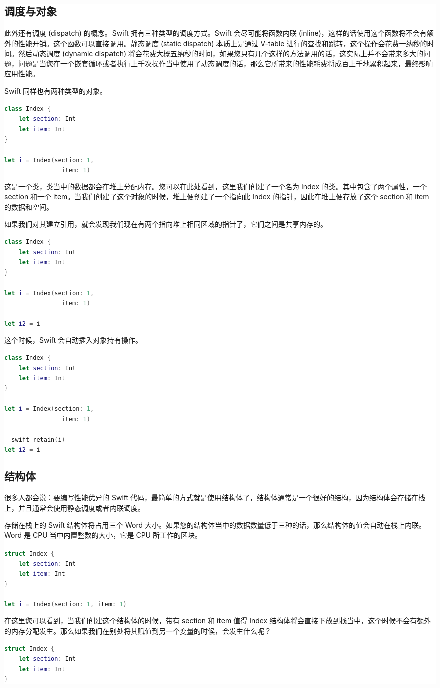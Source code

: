## 调度与对象

此外还有调度 (dispatch) 的概念。Swift 拥有三种类型的调度方式。Swift 会尽可能将函数内联 (inline)，这样的话使用这个函数将不会有额外的性能开销。这个函数可以直接调用。静态调度 (static dispatch) 本质上是通过 V-table 进行的查找和跳转，这个操作会花费一纳秒的时间。然后动态调度 (dynamic dispatch) 将会花费大概五纳秒的时间，如果您只有几个这样的方法调用的话，这实际上并不会带来多大的问题，问题是当您在一个嵌套循环或者执行上千次操作当中使用了动态调度的话，那么它所带来的性能耗费将成百上千地累积起来，最终影响应用性能。

Swift 同样也有两种类型的对象。
```swift
class Index {
    let section: Int
    let item: Int
}

let i = Index(section: 1,
                item: 1)
```
这是一个类，类当中的数据都会在堆上分配内存。您可以在此处看到，这里我们创建了一个名为 Index 的类。其中包含了两个属性，一个 section 和一个 item。当我们创建了这个对象的时候，堆上便创建了一个指向此 Index 的指针，因此在堆上便存放了这个 section 和 item 的数据和空间。

如果我们对其建立引用，就会发现我们现在有两个指向堆上相同区域的指针了，它们之间是共享内存的。
```swift
class Index {
    let section: Int
    let item: Int
}

let i = Index(section: 1,
                item: 1)

let i2 = i
```
这个时候，Swift 会自动插入对象持有操作。
```swift
class Index {
    let section: Int
    let item: Int
}

let i = Index(section: 1,
                item: 1)

__swift_retain(i)
let i2 = i
```
## 结构体

很多人都会说：要编写性能优异的 Swift 代码，最简单的方式就是使用结构体了，结构体通常是一个很好的结构，因为结构体会存储在栈上，并且通常会使用静态调度或者内联调度。

存储在栈上的 Swift 结构体将占用三个 Word 大小。如果您的结构体当中的数据数量低于三种的话，那么结构体的值会自动在栈上内联。Word 是 CPU 当中内置整数的大小，它是 CPU 所工作的区块。
```swift
struct Index {
    let section: Int
    let item: Int
}

let i = Index(section: 1, item: 1)
```
在这里您可以看到，当我们创建这个结构体的时候，带有 section 和 item 值得 Index 结构体将会直接下放到栈当中，这个时候不会有额外的内存分配发生。那么如果我们在别处将其赋值到另一个变量的时候，会发生什么呢？
```swift
struct Index {
    let section: Int
    let item: Int
}
```
